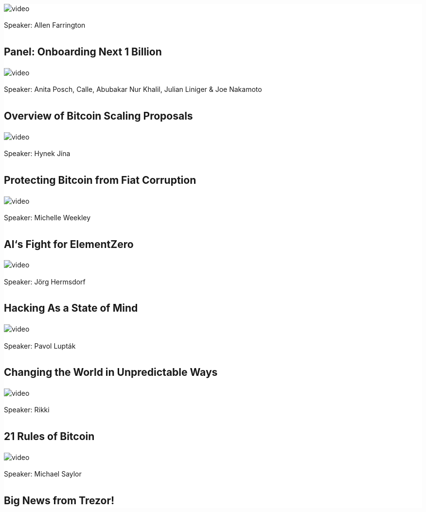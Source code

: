 ![video](https://youtu.be/FMNy9e7r41Y)

Speaker: Allen Farrington

## Panel: Onboarding Next 1 Billion

![video](https://youtu.be/AzZ8poZwS7M)

Speaker: Anita Posch, Calle, Abubakar Nur Khalil, Julian Liniger & Joe Nakamoto

## Overview of Bitcoin Scaling Proposals

![video](https://youtu.be/FdtgU9TptFo)

Speaker: Hynek Jína

## Protecting Bitcoin from Fiat Corruption

![video](https://youtu.be/ccz-oP6jc1k)

Speaker: Michelle Weekley

## AI‘s Fight for ElementZero

![video](https://youtu.be/EV5a1HMvcYU)

Speaker: Jörg Hermsdorf

## Hacking As a State of Mind

![video](https://youtu.be/jPI0Lg7ZLwg)

Speaker: Pavol Lupták

## Changing the World in Unpredictable Ways

![video](https://youtu.be/wRh3HeU_wVk)

Speaker: Rikki

## 21 Rules of Bitcoin

![video](https://youtu.be/1PkMFIa7rmQ)

Speaker: Michael Saylor

## Big News from Trezor!
